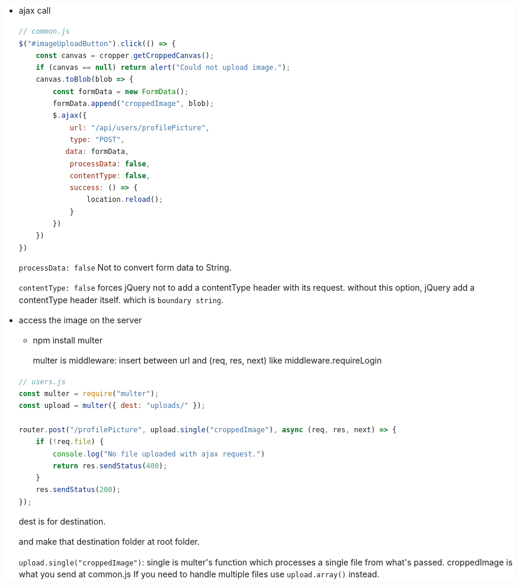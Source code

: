 
   - ajax call

     ```js
     // common.js
     $("#imageUploadButton").click(() => {
         const canvas = cropper.getCroppedCanvas();
         if (canvas == null) return alert("Could not upload image.");
         canvas.toBlob(blob => {
             const formData = new FormData();
             formData.append("croppedImage", blob);
             $.ajax({
                 url: "/api/users/profilePicture",
                 type: "POST",
               	data: formData,
                 processData: false,
                 contentType: false,
                 success: () => {
                     location.reload();
                 }
             })
         })
     })
     ```

     `processData: false` Not to convert form data to String.

     `contentType: false` forces jQuery not to add a contentType header with its request. without this option, jQuery add a contentType header itself. which is `boundary string`. 

   - access the image on the server

     - npm install multer

       multer is middleware: insert between url and (req, res, next) like middleware.requireLogin

     ```js
     // users.js
     const multer = require("multer");
     const upload = multer({ dest: "uploads/" });
     
     router.post("/profilePicture", upload.single("croppedImage"), async (req, res, next) => {
         if (!req.file) {
             console.log("No file uploaded with ajax request.")
             return res.sendStatus(400);
         }
         res.sendStatus(200);
     });
     ```

     dest is for destination.

     and make that destination folder at root folder.

     `upload.single("croppedImage")`: single is multer's function which processes a single file from what's passed. croppedImage is what you send at common.js If you need to handle multiple files use `upload.array()` instead.
